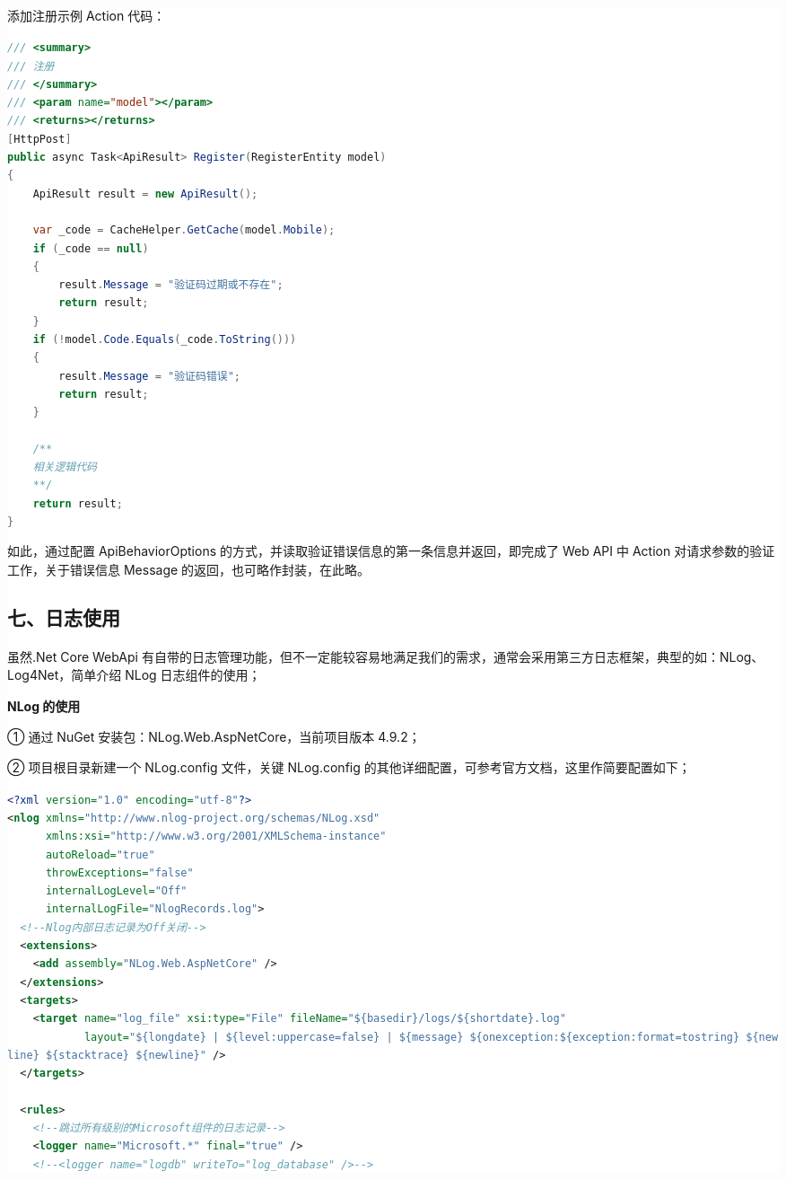 添加注册示例 Action 代码：

```csharp
/// <summary>
/// 注册
/// </summary>
/// <param name="model"></param>
/// <returns></returns>
[HttpPost]
public async Task<ApiResult> Register(RegisterEntity model)
{
    ApiResult result = new ApiResult();

    var _code = CacheHelper.GetCache(model.Mobile);
    if (_code == null)
    {
        result.Message = "验证码过期或不存在";
        return result;
    }
    if (!model.Code.Equals(_code.ToString()))
    {
        result.Message = "验证码错误";
        return result;
    }

    /**
    相关逻辑代码
    **/
    return result;
}
```

如此，通过配置 ApiBehaviorOptions 的方式，并读取验证错误信息的第一条信息并返回，即完成了 Web API 中 Action 对请求参数的验证工作，关于错误信息 Message 的返回，也可略作封装，在此略。

## 七、日志使用

虽然.Net Core WebApi 有自带的日志管理功能，但不一定能较容易地满足我们的需求，通常会采用第三方日志框架，典型的如：NLog、Log4Net，简单介绍 NLog 日志组件的使用；

**NLog 的使用**

① 通过 NuGet 安装包：NLog.Web.AspNetCore，当前项目版本 4.9.2；

② 项目根目录新建一个 NLog.config 文件，关键 NLog.config 的其他详细配置，可参考官方文档，这里作简要配置如下；

```xml
<?xml version="1.0" encoding="utf-8"?>
<nlog xmlns="http://www.nlog-project.org/schemas/NLog.xsd"
      xmlns:xsi="http://www.w3.org/2001/XMLSchema-instance"
      autoReload="true"
      throwExceptions="false"
      internalLogLevel="Off"
      internalLogFile="NlogRecords.log">
  <!--Nlog内部日志记录为Off关闭-->
  <extensions>
    <add assembly="NLog.Web.AspNetCore" />
  </extensions>
  <targets>
    <target name="log_file" xsi:type="File" fileName="${basedir}/logs/${shortdate}.log"
            layout="${longdate} | ${level:uppercase=false} | ${message} ${onexception:${exception:format=tostring} ${newline} ${stacktrace} ${newline}" />
  </targets>

  <rules>
    <!--跳过所有级别的Microsoft组件的日志记录-->
    <logger name="Microsoft.*" final="true" />
    <!--<logger name="logdb" writeTo="log_database" />-->
```